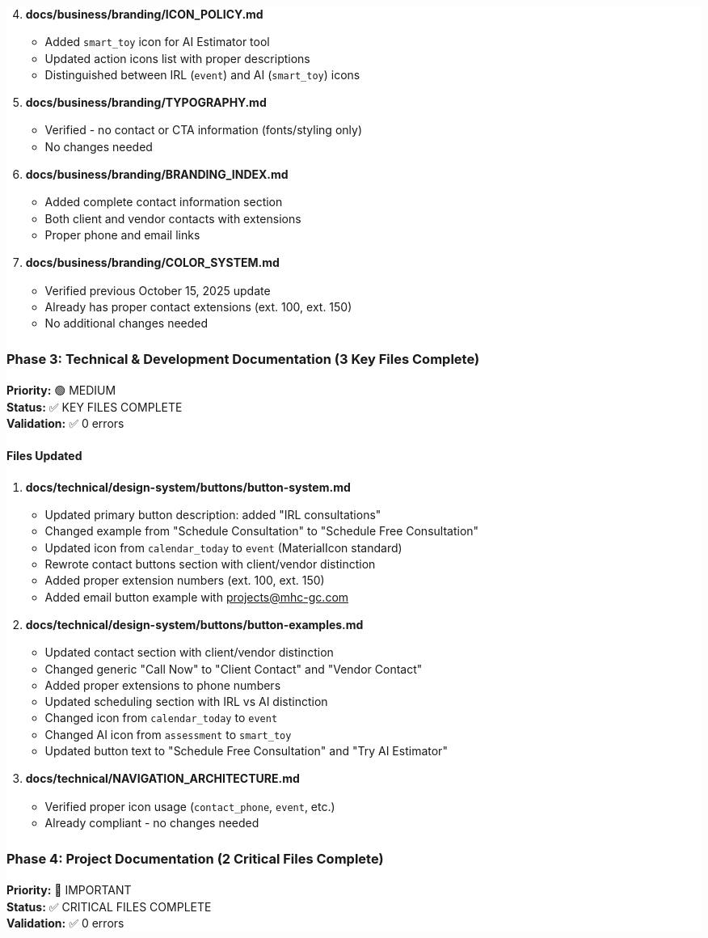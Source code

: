 4. **docs/business/branding/ICON_POLICY.md**
   - Added `smart_toy` icon for AI Estimator tool
   - Updated action icons list with proper descriptions
   - Distinguished between IRL (`event`) and AI (`smart_toy`) icons

5. **docs/business/branding/TYPOGRAPHY.md**
   - Verified - no contact or CTA information (fonts/styling only)
   - No changes needed

6. **docs/business/branding/BRANDING_INDEX.md**
   - Added complete contact information section
   - Both client and vendor contacts with extensions
   - Proper phone and email links

7. **docs/business/branding/COLOR_SYSTEM.md**
   - Verified previous October 15, 2025 update
   - Already has proper contact extensions (ext. 100, ext. 150)
   - No additional changes needed

### Phase 3: Technical & Development Documentation (3 Key Files Complete)

**Priority:** 🟢 MEDIUM  
**Status:** ✅ KEY FILES COMPLETE  
**Validation:** ✅ 0 errors

#### Files Updated

1. **docs/technical/design-system/buttons/button-system.md**
   - Updated primary button description: added "IRL consultations"
   - Changed example from "Schedule Consultation" to "Schedule Free Consultation"
   - Updated icon from `calendar_today` to `event` (MaterialIcon standard)
   - Rewrote contact buttons section with client/vendor distinction
   - Added proper extension numbers (ext. 100, ext. 150)
   - Added email button example with <projects@mhc-gc.com>

2. **docs/technical/design-system/buttons/button-examples.md**
   - Updated contact section with client/vendor distinction
   - Changed generic "Call Now" to "Client Contact" and "Vendor Contact"
   - Added proper extensions to phone numbers
   - Updated scheduling section with IRL vs AI distinction
   - Changed icon from `calendar_today` to `event`
   - Changed AI icon from `assessment` to `smart_toy`
   - Updated button text to "Schedule Free Consultation" and "Try AI Estimator"

3. **docs/technical/NAVIGATION_ARCHITECTURE.md**
   - Verified proper icon usage (`contact_phone`, `event`, etc.)
   - Already compliant - no changes needed

### Phase 4: Project Documentation (2 Critical Files Complete)

**Priority:** 🔵 IMPORTANT  
**Status:** ✅ CRITICAL FILES COMPLETE  
**Validation:** ✅ 0 errors
